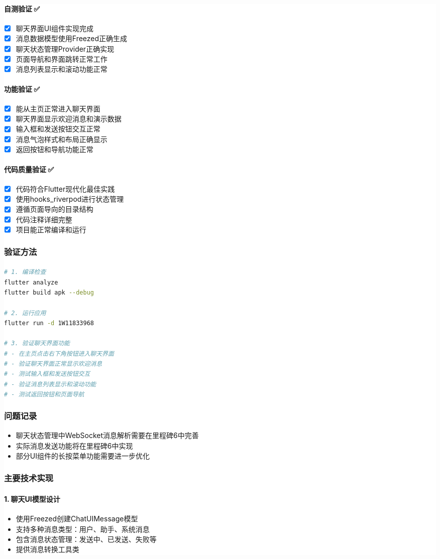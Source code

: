 #### 自测验证 ✅
- [x] 聊天界面UI组件实现完成
- [x] 消息数据模型使用Freezed正确生成
- [x] 聊天状态管理Provider正确实现
- [x] 页面导航和界面跳转正常工作
- [x] 消息列表显示和滚动功能正常

#### 功能验证 ✅
- [x] 能从主页正常进入聊天界面
- [x] 聊天界面显示欢迎消息和演示数据
- [x] 输入框和发送按钮交互正常
- [x] 消息气泡样式和布局正确显示
- [x] 返回按钮和导航功能正常

#### 代码质量验证 ✅
- [x] 代码符合Flutter现代化最佳实践
- [x] 使用hooks_riverpod进行状态管理
- [x] 遵循页面导向的目录结构
- [x] 代码注释详细完整
- [x] 项目能正常编译和运行

### 验证方法
```bash
# 1. 编译检查
flutter analyze
flutter build apk --debug

# 2. 运行应用
flutter run -d 1W11833968

# 3. 验证聊天界面功能
# - 在主页点击右下角按钮进入聊天界面
# - 验证聊天界面正常显示欢迎消息
# - 测试输入框和发送按钮交互
# - 验证消息列表显示和滚动功能
# - 测试返回按钮和页面导航
```

### 问题记录
- 聊天状态管理中WebSocket消息解析需要在里程碑6中完善
- 实际消息发送功能将在里程碑6中实现
- 部分UI组件的长按菜单功能需要进一步优化

### 主要技术实现

#### 1. 聊天UI模型设计
- 使用Freezed创建ChatUIMessage模型
- 支持多种消息类型：用户、助手、系统消息
- 包含消息状态管理：发送中、已发送、失败等
- 提供消息转换工具类
